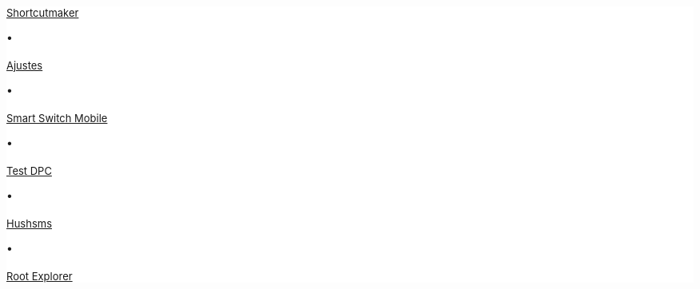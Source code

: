    <div class="item item8"><p style="font-size:13px;line-height:16px;color:#000000;"><a href="https://github.com/drandroidsv/bypass/blob/main/prog/QuickShortcutMaker.apk">Shortcutmaker</a></p></div>
</div>
<div style="clear:both">
   <div class="bullet" style="height:24px;">&bull;</div>
   <div class="item item9"><p style="font-size:13px;line-height:16px;color:#000000;"><a href="https://github.com/drandroidsv/bypass/blob/main/prog/Setting.apk">Ajustes</a></p></div>
</div>
<div style="clear:both">
   <div class="bullet" style="height:24px;">&bull;</div>
   <div class="item item10"><p style="font-size:13px;line-height:16px;color:#000000;"><a href="https://www.mediafire.com/file/n3qxox7j81yy6bf/Smart_Switch_Mobile.apk/file">Smart Switch Mobile</a></p></div>
</div>
<div style="clear:both">
   <div class="bullet" style="height:24px;">&bull;</div>
   <div class="item item11"><p style="font-size:13px;line-height:16px;color:#000000;"><a href="https://github.com/drandroidsv/bypass/blob/main/prog/Test_DPC.apk">Test DPC</a></p></div>
</div>
<div style="clear:both">
   <div class="bullet" style="height:24px;">&bull;</div>
   <div class="item item12"><p style="font-size:13px;line-height:16px;color:#000000;"><a href="https://github.com/drandroidsv/bypass/blob/main/prog/hushsms.apk">Hushsms</a></p></div>
</div>
<div style="clear:both">
   <div class="bullet" style="height:24px;">&bull;</div>
   <div class="item item13"><p style="font-size:13px;line-height:16px;color:#000000;"><a href="https://github.com/drandroidsv/bypass/blob/main/prog/rootexplorer41.apk">Root Explorer</a></p></div>
</div>
</div>
</div>
</body>
</html>
